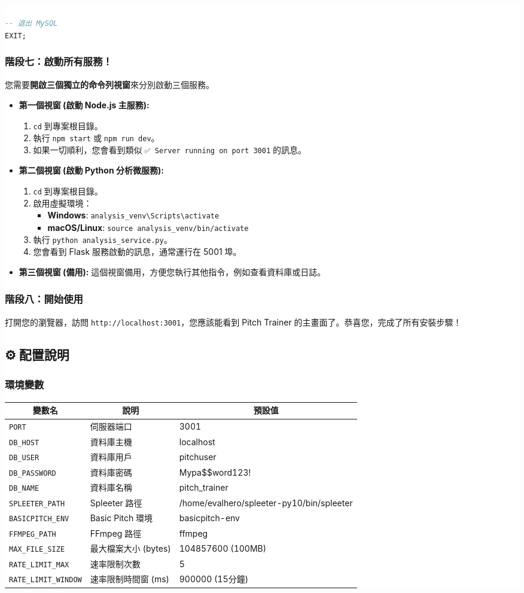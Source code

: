    ```sql
     
   -- 退出 MySQL
   EXIT;
   ```

### 階段七：啟動所有服務！

您需要**開啟三個獨立的命令列視窗**來分別啟動三個服務。

* **第一個視窗 (啟動 Node.js 主服務):**
  1. `cd` 到專案根目錄。
  2. 執行 `npm start` 或 `npm run dev`。
  3. 如果一切順利，您會看到類似 `✅ Server running on port 3001` 的訊息。

* **第二個視窗 (啟動 Python 分析微服務):**
  1. `cd` 到專案根目錄。
  2. 啟用虛擬環境：
     * **Windows**: `analysis_venv\Scripts\activate`
     * **macOS/Linux**: `source analysis_venv/bin/activate`
  3. 執行 `python analysis_service.py`。
  4. 您會看到 Flask 服務啟動的訊息，通常運行在 5001 埠。

* **第三個視窗 (備用):**
  這個視窗備用，方便您執行其他指令，例如查看資料庫或日誌。

### 階段八：開始使用

打開您的瀏覽器，訪問 `http://localhost:3001`，您應該能看到 Pitch Trainer 的主畫面了。恭喜您，完成了所有安裝步驟！

## ⚙️ 配置說明

### 環境變數

| 變數名 | 說明 | 預設值 |
|--------|------|--------|
| `PORT` | 伺服器端口 | 3001 |
| `DB_HOST` | 資料庫主機 | localhost |
| `DB_USER` | 資料庫用戶 | pitchuser |
| `DB_PASSWORD` | 資料庫密碼 | Mypa$$word123! |
| `DB_NAME` | 資料庫名稱 | pitch_trainer |
| `SPLEETER_PATH` | Spleeter 路徑 | /home/evalhero/spleeter-py10/bin/spleeter |
| `BASICPITCH_ENV` | Basic Pitch 環境 | basicpitch-env |
| `FFMPEG_PATH` | FFmpeg 路徑 | ffmpeg |
| `MAX_FILE_SIZE` | 最大檔案大小 (bytes) | 104857600 (100MB) |
| `RATE_LIMIT_MAX` | 速率限制次數 | 5 |
| `RATE_LIMIT_WINDOW` | 速率限制時間窗 (ms) | 900000 (15分鐘) |
